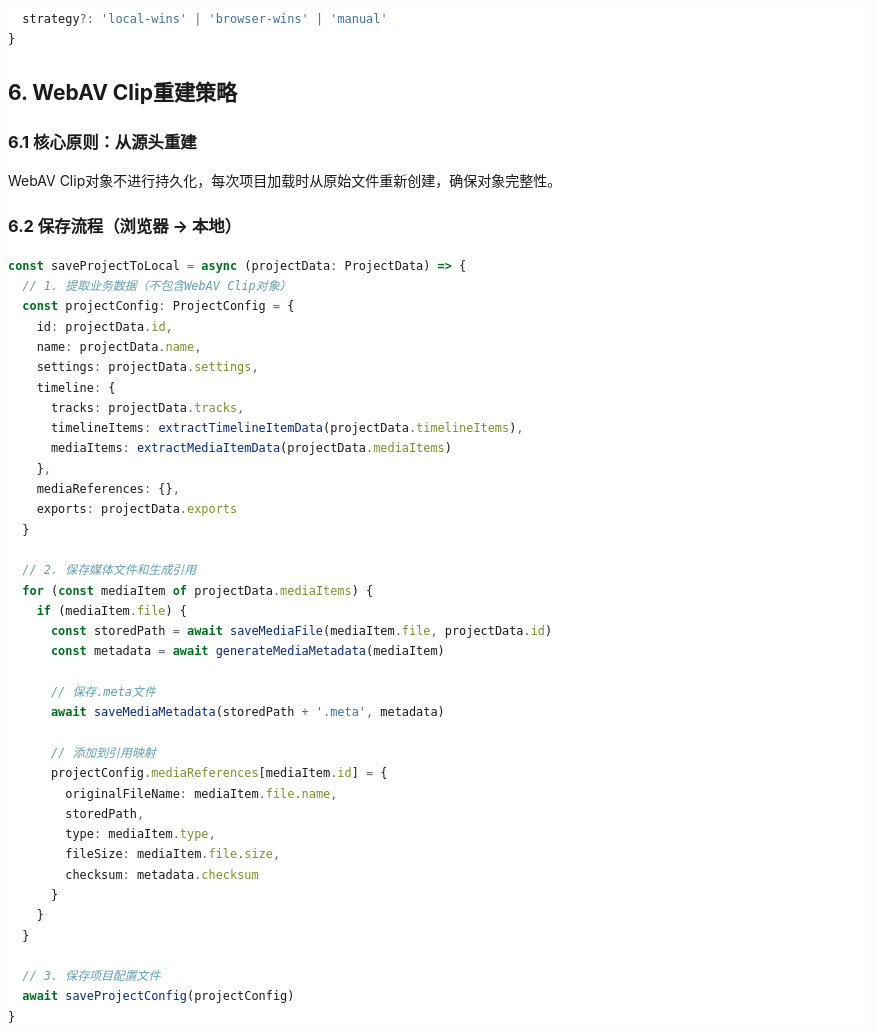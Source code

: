 ```typescript
  strategy?: 'local-wins' | 'browser-wins' | 'manual'
}
```

## 6. WebAV Clip重建策略

### 6.1 核心原则：从源头重建

WebAV Clip对象不进行持久化，每次项目加载时从原始文件重新创建，确保对象完整性。

### 6.2 保存流程（浏览器 → 本地）

```typescript
const saveProjectToLocal = async (projectData: ProjectData) => {
  // 1. 提取业务数据（不包含WebAV Clip对象）
  const projectConfig: ProjectConfig = {
    id: projectData.id,
    name: projectData.name,
    settings: projectData.settings,
    timeline: {
      tracks: projectData.tracks,
      timelineItems: extractTimelineItemData(projectData.timelineItems),
      mediaItems: extractMediaItemData(projectData.mediaItems)
    },
    mediaReferences: {},
    exports: projectData.exports
  }

  // 2. 保存媒体文件和生成引用
  for (const mediaItem of projectData.mediaItems) {
    if (mediaItem.file) {
      const storedPath = await saveMediaFile(mediaItem.file, projectData.id)
      const metadata = await generateMediaMetadata(mediaItem)

      // 保存.meta文件
      await saveMediaMetadata(storedPath + '.meta', metadata)

      // 添加到引用映射
      projectConfig.mediaReferences[mediaItem.id] = {
        originalFileName: mediaItem.file.name,
        storedPath,
        type: mediaItem.type,
        fileSize: mediaItem.file.size,
        checksum: metadata.checksum
      }
    }
  }

  // 3. 保存项目配置文件
  await saveProjectConfig(projectConfig)
}
```
